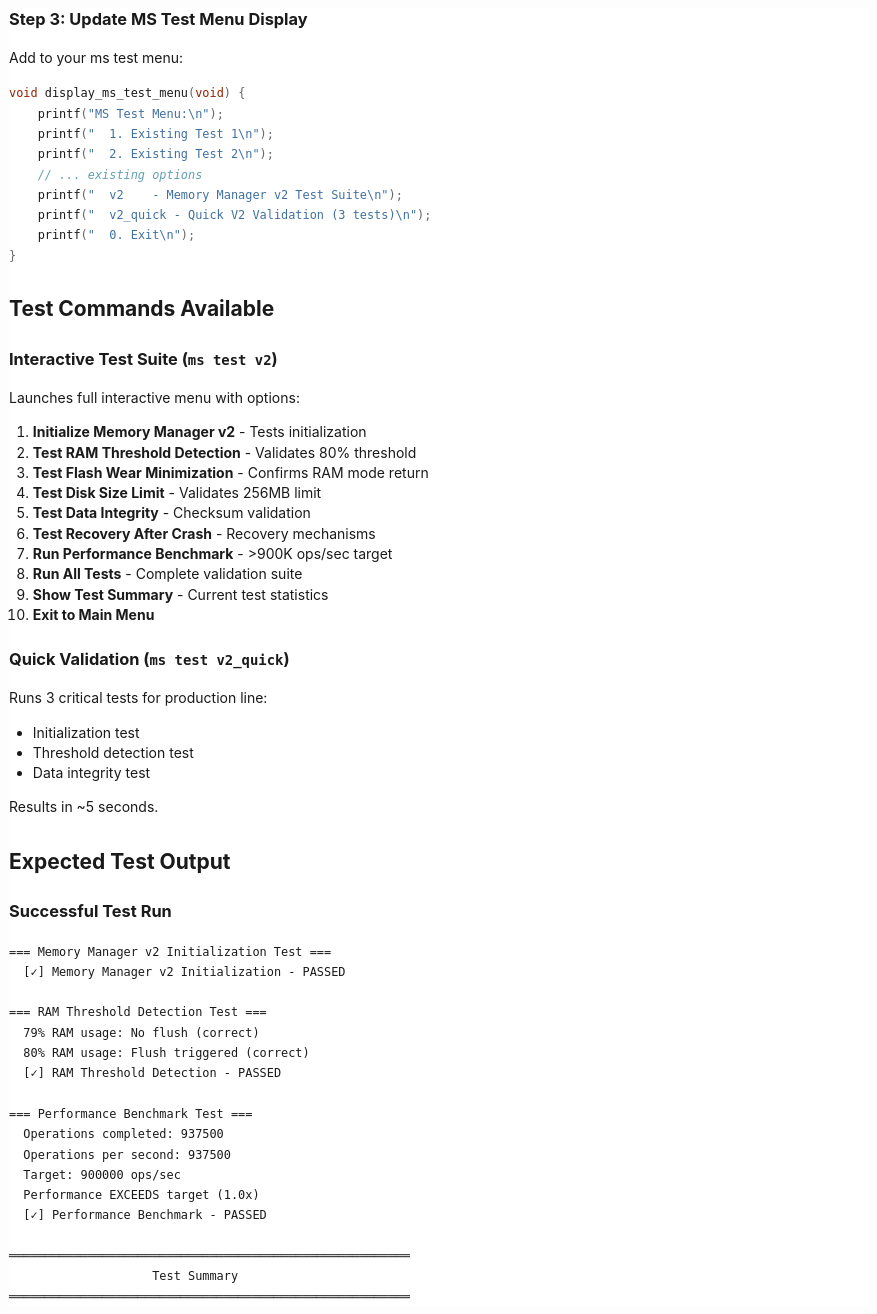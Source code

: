 ### Step 3: Update MS Test Menu Display

Add to your ms test menu:

```c
void display_ms_test_menu(void) {
    printf("MS Test Menu:\n");
    printf("  1. Existing Test 1\n");
    printf("  2. Existing Test 2\n");
    // ... existing options
    printf("  v2    - Memory Manager v2 Test Suite\n");
    printf("  v2_quick - Quick V2 Validation (3 tests)\n");
    printf("  0. Exit\n");
}
```

## Test Commands Available

### Interactive Test Suite (`ms test v2`)

Launches full interactive menu with options:

1. **Initialize Memory Manager v2** - Tests initialization
2. **Test RAM Threshold Detection** - Validates 80% threshold
3. **Test Flash Wear Minimization** - Confirms RAM mode return
4. **Test Disk Size Limit** - Validates 256MB limit
5. **Test Data Integrity** - Checksum validation
6. **Test Recovery After Crash** - Recovery mechanisms
7. **Run Performance Benchmark** - >900K ops/sec target
8. **Run All Tests** - Complete validation suite
9. **Show Test Summary** - Current test statistics
0. **Exit to Main Menu**

### Quick Validation (`ms test v2_quick`)

Runs 3 critical tests for production line:
- Initialization test
- Threshold detection test
- Data integrity test

Results in ~5 seconds.

## Expected Test Output

### Successful Test Run
```
=== Memory Manager v2 Initialization Test ===
  [✓] Memory Manager v2 Initialization - PASSED

=== RAM Threshold Detection Test ===
  79% RAM usage: No flush (correct)
  80% RAM usage: Flush triggered (correct)
  [✓] RAM Threshold Detection - PASSED

=== Performance Benchmark Test ===
  Operations completed: 937500
  Operations per second: 937500
  Target: 900000 ops/sec
  Performance EXCEEDS target (1.0x)
  [✓] Performance Benchmark - PASSED

════════════════════════════════════════════════════════
                    Test Summary
════════════════════════════════════════════════════════
```